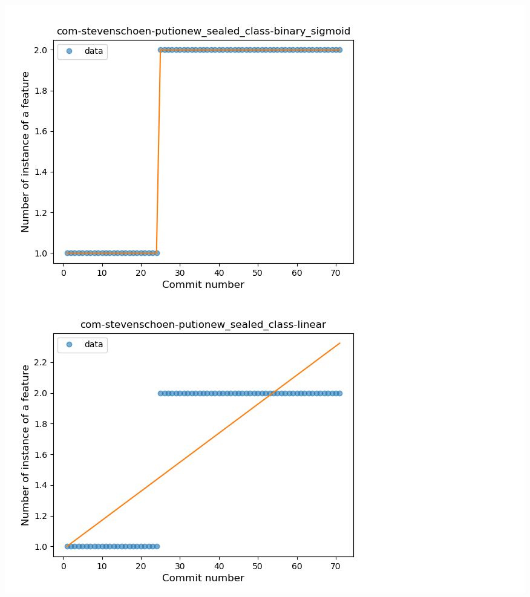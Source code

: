 ![com-stevenschoen-putionew T9](../plots/com-stevenschoen-putionew_sealed_class_T9.png)
![com-stevenschoen-putionew T1](../plots/com-stevenschoen-putionew_sealed_class_T1.png)